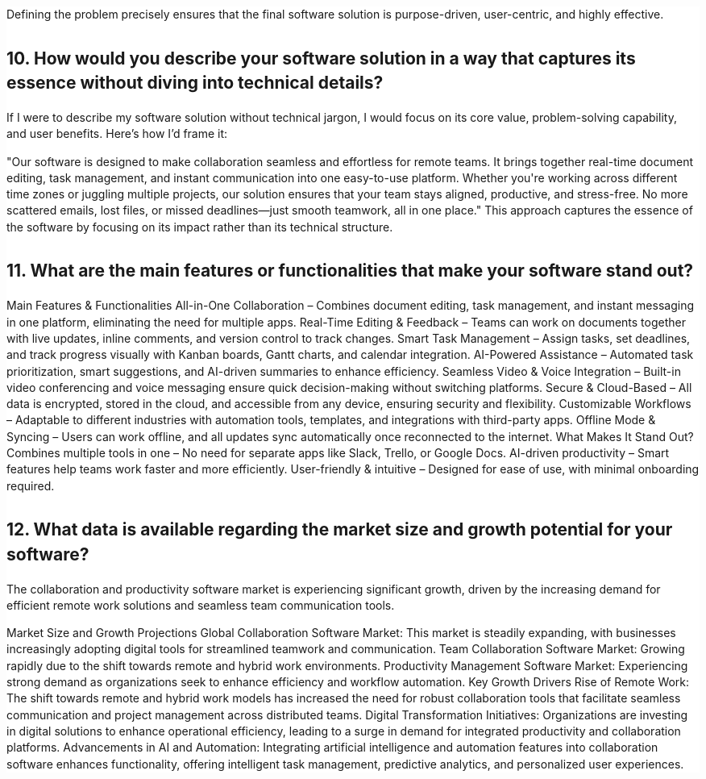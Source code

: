 Defining the problem precisely ensures that the final software solution is purpose-driven, user-centric, and highly effective.
## 10. How would you describe your software solution in a way that captures its essence without diving into technical details?
If I were to describe my software solution without technical jargon, I would focus on its core value, problem-solving capability, and user benefits. Here’s how I’d frame it:

"Our software is designed to make collaboration seamless and effortless for remote teams. It brings together real-time document editing, task management, and instant communication into one easy-to-use platform. Whether you're working across different time zones or juggling multiple projects, our solution ensures that your team stays aligned, productive, and stress-free. No more scattered emails, lost files, or missed deadlines—just smooth teamwork, all in one place."
This approach captures the essence of the software by focusing on its impact rather than its technical structure. 
## 11. What are the main features or functionalities that make your software stand out?
Main Features & Functionalities
 All-in-One Collaboration – Combines document editing, task management, and instant messaging in one platform, eliminating the need for multiple apps.
 Real-Time Editing & Feedback – Teams can work on documents together with live updates, inline comments, and version control to track changes.
 Smart Task Management – Assign tasks, set deadlines, and track progress visually with Kanban boards, Gantt charts, and calendar integration.
 AI-Powered Assistance – Automated task prioritization, smart suggestions, and AI-driven summaries to enhance efficiency.
 Seamless Video & Voice Integration – Built-in video conferencing and voice messaging ensure quick decision-making without switching platforms.
 Secure & Cloud-Based – All data is encrypted, stored in the cloud, and accessible from any device, ensuring security and flexibility.
 Customizable Workflows – Adaptable to different industries with automation tools, templates, and integrations with third-party apps.
 Offline Mode & Syncing – Users can work offline, and all updates sync automatically once reconnected to the internet.
 What Makes It Stand Out?
 Combines multiple tools in one – No need for separate apps like Slack, Trello, or Google Docs.
 AI-driven productivity – Smart features help teams work faster and more efficiently.
 User-friendly & intuitive – Designed for ease of use, with minimal onboarding required.
## 12. What data is available regarding the market size and growth potential for your software?
The collaboration and productivity software market is experiencing significant growth, driven by the increasing demand for efficient remote work solutions and seamless team communication tools.

Market Size and Growth Projections
Global Collaboration Software Market: This market is steadily expanding, with businesses increasingly adopting digital tools for streamlined teamwork and communication.
Team Collaboration Software Market: Growing rapidly due to the shift towards remote and hybrid work environments.
Productivity Management Software Market: Experiencing strong demand as organizations seek to enhance efficiency and workflow automation.
Key Growth Drivers
Rise of Remote Work: The shift towards remote and hybrid work models has increased the need for robust collaboration tools that facilitate seamless communication and project management across distributed teams.
Digital Transformation Initiatives: Organizations are investing in digital solutions to enhance operational efficiency, leading to a surge in demand for integrated productivity and collaboration platforms.
Advancements in AI and Automation: Integrating artificial intelligence and automation features into collaboration software enhances functionality, offering intelligent task management, predictive analytics, and personalized user experiences.